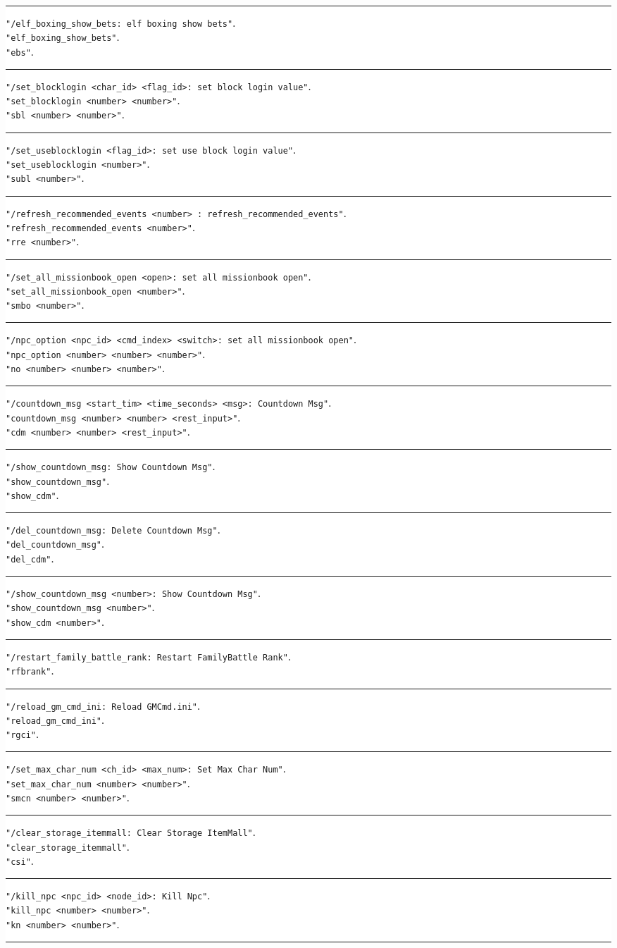 ***
`"/elf_boxing_show_bets: elf boxing show bets"`.  
`"elf_boxing_show_bets"`.  
`"ebs"`.  
***
`"/set_blocklogin <char_id> <flag_id>: set block login value"`.  
`"set_blocklogin <number> <number>"`.  
`"sbl <number> <number>"`.  
***
`"/set_useblocklogin <flag_id>: set use block login value"`.  
`"set_useblocklogin <number>"`.  
`"subl <number>"`.  
***
`"/refresh_recommended_events <number> : refresh_recommended_events"`.  
`"refresh_recommended_events <number>"`.  
`"rre <number>"`.  
***
`"/set_all_missionbook_open <open>: set all missionbook open"`.  
`"set_all_missionbook_open <number>"`.  
`"smbo <number>"`.  
***
`"/npc_option <npc_id> <cmd_index> <switch>: set all missionbook open"`.  
`"npc_option <number> <number> <number>"`.  
`"no <number> <number> <number>"`.  
***
`"/countdown_msg <start_tim> <time_seconds> <msg>: Countdown Msg"`.  
`"countdown_msg <number> <number> <rest_input>"`.  
`"cdm <number> <number> <rest_input>"`.  
***
`"/show_countdown_msg: Show Countdown Msg"`.  
`"show_countdown_msg"`.  
`"show_cdm"`.  
***
`"/del_countdown_msg: Delete Countdown Msg"`.  
`"del_countdown_msg"`.  
`"del_cdm"`.  
***
`"/show_countdown_msg <number>: Show Countdown Msg"`.  
`"show_countdown_msg <number>"`.  
`"show_cdm <number>"`.  
***
`"/restart_family_battle_rank: Restart FamilyBattle Rank"`.  
`"rfbrank"`.  
***
`"/reload_gm_cmd_ini: Reload GMCmd.ini"`.  
`"reload_gm_cmd_ini"`.  
`"rgci"`.  
***
`"/set_max_char_num <ch_id> <max_num>: Set Max Char Num"`.  
`"set_max_char_num <number> <number>"`.  
`"smcn <number> <number>"`.  
***
`"/clear_storage_itemmall: Clear Storage ItemMall"`.  
`"clear_storage_itemmall"`.  
`"csi"`.  
***
`"/kill_npc <npc_id> <node_id>: Kill Npc"`.  
`"kill_npc <number> <number>"`.  
`"kn <number> <number>"`.  
***